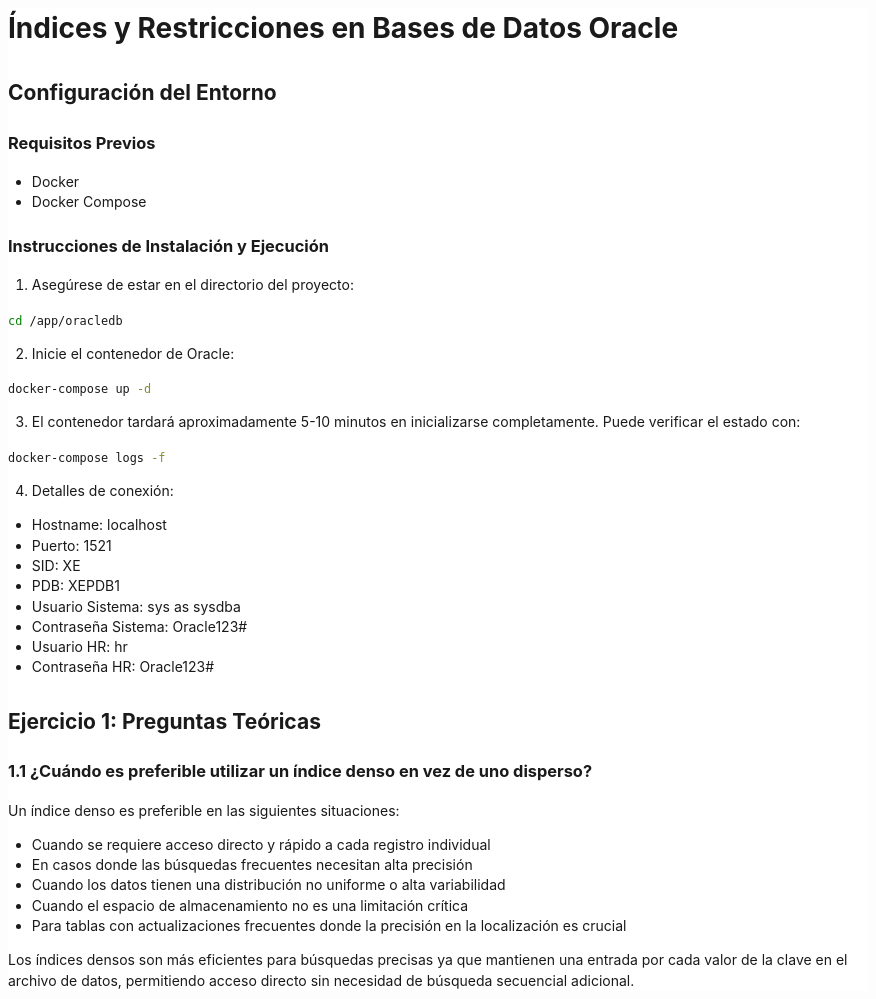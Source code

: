 # Índices y Restricciones en Bases de Datos Oracle

## Configuración del Entorno

### Requisitos Previos
- Docker
- Docker Compose

### Instrucciones de Instalación y Ejecución

1. Asegúrese de estar en el directorio del proyecto:
```bash
cd /app/oracledb
```

2. Inicie el contenedor de Oracle:
```bash
docker-compose up -d
```

3. El contenedor tardará aproximadamente 5-10 minutos en inicializarse completamente. Puede verificar el estado con:
```bash
docker-compose logs -f
```

4. Detalles de conexión:
- Hostname: localhost
- Puerto: 1521
- SID: XE
- PDB: XEPDB1
- Usuario Sistema: sys as sysdba
- Contraseña Sistema: Oracle123#
- Usuario HR: hr
- Contraseña HR: Oracle123#

## Ejercicio 1: Preguntas Teóricas

### 1.1 ¿Cuándo es preferible utilizar un índice denso en vez de uno disperso?

Un índice denso es preferible en las siguientes situaciones:

- Cuando se requiere acceso directo y rápido a cada registro individual
- En casos donde las búsquedas frecuentes necesitan alta precisión
- Cuando los datos tienen una distribución no uniforme o alta variabilidad
- Cuando el espacio de almacenamiento no es una limitación crítica
- Para tablas con actualizaciones frecuentes donde la precisión en la localización es crucial

Los índices densos son más eficientes para búsquedas precisas ya que mantienen una entrada por cada valor de la clave en el archivo de datos, permitiendo acceso directo sin necesidad de búsqueda secuencial adicional.
